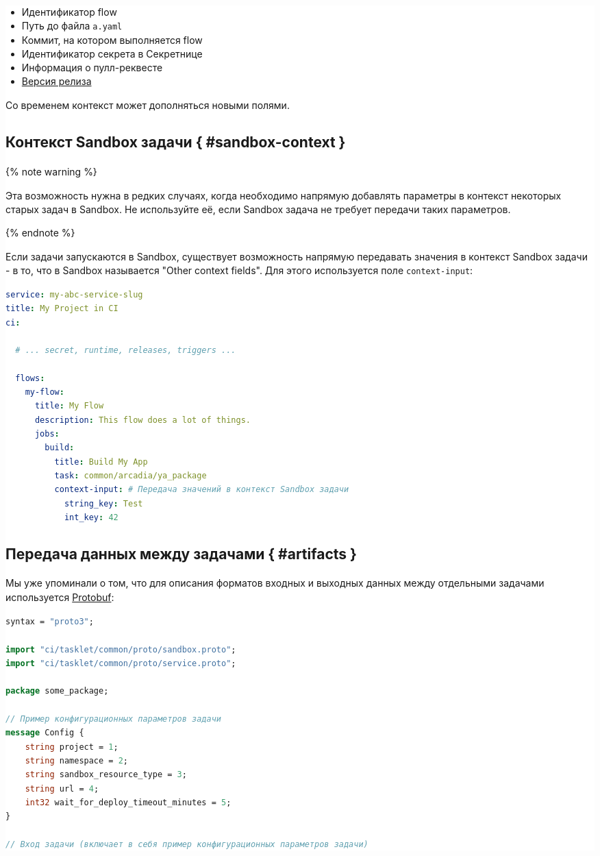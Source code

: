 * Идентификатор flow
* Путь до файла `a.yaml`
* Коммит, на котором выполняется flow
* Идентификатор секрета в Секретнице
* Информация о пулл-реквесте
* [Версия релиза](release.md#versioning)

Со временем контекст может дополняться новыми полями.

## Контекст Sandbox задачи { #sandbox-context }

{% note warning %}

Эта возможность нужна в редких случаях, когда необходимо напрямую добавлять параметры в контекст некоторых старых задач в Sandbox. Не используйте её, если Sandbox задача не требует передачи таких параметров.

{% endnote %}

Если задачи запускаются в Sandbox, существует возможность напрямую передавать значения в контекст Sandbox задачи - в то, что в Sandbox называется "Other context fields". Для этого используется поле `context-input`:

```yaml
service: my-abc-service-slug
title: My Project in CI
ci:

  # ... secret, runtime, releases, triggers ...

  flows:
    my-flow:
      title: My Flow
      description: This flow does a lot of things.
      jobs:
        build:
          title: Build My App
          task: common/arcadia/ya_package
          context-input: # Передача значений в контекст Sandbox задачи
            string_key: Test
            int_key: 42
```

## Передача данных между задачами { #artifacts }

Мы уже упоминали о том, что для описания форматов входных и выходных данных между отдельными задачами используется [Protobuf](https://developers.google.com/protocol-buffers):

```protobuf
syntax = "proto3";

import "ci/tasklet/common/proto/sandbox.proto";
import "ci/tasklet/common/proto/service.proto";

package some_package;

// Пример конфигурационных параметров задачи
message Config {
    string project = 1;
    string namespace = 2;
    string sandbox_resource_type = 3;
    string url = 4;
    int32 wait_for_deploy_timeout_minutes = 5;
}

// Вход задачи (включает в себя пример конфигурационных параметров задачи)
```